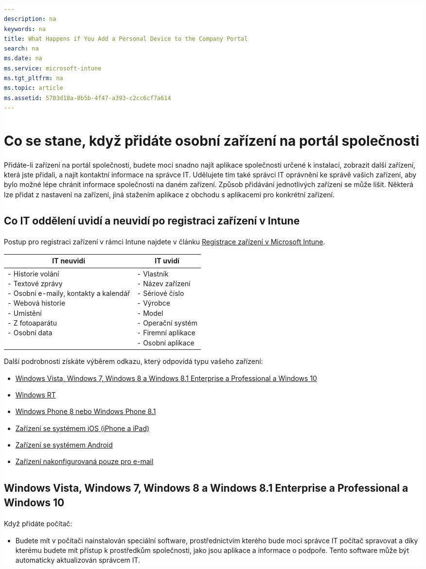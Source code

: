 ```yaml
---
description: na
keywords: na
title: What Happens if You Add a Personal Device to the Company Portal
search: na
ms.date: na
ms.service: microsoft-intune
ms.tgt_pltfrm: na
ms.topic: article
ms.assetid: 5703d18a-8b5b-4f47-a393-c2cc6cf7a614
---
```

# Co se stane, když přid&#225;te osobn&#237; zař&#237;zen&#237; na port&#225;l společnosti
Přidáte-li zařízení na portál společnosti, budete moci snadno najít aplikace společnosti určené k instalaci, zobrazit další zařízení, která jste přidali, a najít kontaktní informace na správce IT. Udělujete tím také správci IT oprávnění ke správě vašich zařízení, aby bylo možné lépe chránit informace společnosti na daném zařízení. Způsob přidávání jednotlivých zařízení se může lišit. Některá lze přidat z nastavení na zařízení, jiná stažením aplikace z obchodu s aplikacemi pro konkrétní zařízení.

## <a name="BKMK_IT_can_see"></a>Co IT oddělení uvidí a neuvidí po registraci zařízení v Intune
Postup pro registraci zařízení v rámci Intune najdete v článku [Registrace zařízení v Microsoft Intune](../Topic/Enroll_your_device_in_Microsoft_Intune.md).

|IT neuvidí|IT uvidí|
|--------------|------------|
|-   Historie volání<br />-   Textové zprávy<br />-   Osobní e-maily, kontakty a kalendář<br />-   Webová historie<br />-   Umístění<br />-   Z fotoaparátu<br />-   Osobní data|-   Vlastník<br />-   Název zařízení<br />-   Sériové číslo<br />-   Výrobce<br />-   Model<br />-   Operační systém<br />-   Firemní aplikace<br />-   Osobní aplikace|
Další podrobnosti získáte výběrem odkazu, který odpovídá typu vašeho zařízení:

-   [Windows Vista, Windows 7, Windows 8 a Windows 8.1 Enterprise a Professional a Windows 10](#BKMK_what_happens_vista)

-   [Windows RT](#BKMK_what_happens_rt)

-   [Windows Phone 8 nebo Windows Phone 8.1](#BKMK_what_happens_phone8)

-   [Zařízení se systémem iOS (iPhone a iPad)](#BKMK_what_happens_ios)

-   [Zařízení se systémem Android](#BKMK_what_happens_android)

-   [Zařízení nakonfigurovaná pouze pro e-mail](#BKMK_what_happens_email)

## <a name="BKMK_what_happens_vista"></a>Windows Vista, Windows 7, Windows 8 a Windows 8.1 Enterprise a Professional a Windows 10
Když přidáte počítač:

-   Budete mít v počítači nainstalován speciální software, prostřednictvím kterého bude moci správce IT počítač spravovat a díky kterému budete mít přístup k prostředkům společnosti, jako jsou aplikace a informace o podpoře. Tento software může být automaticky aktualizován správcem IT.
